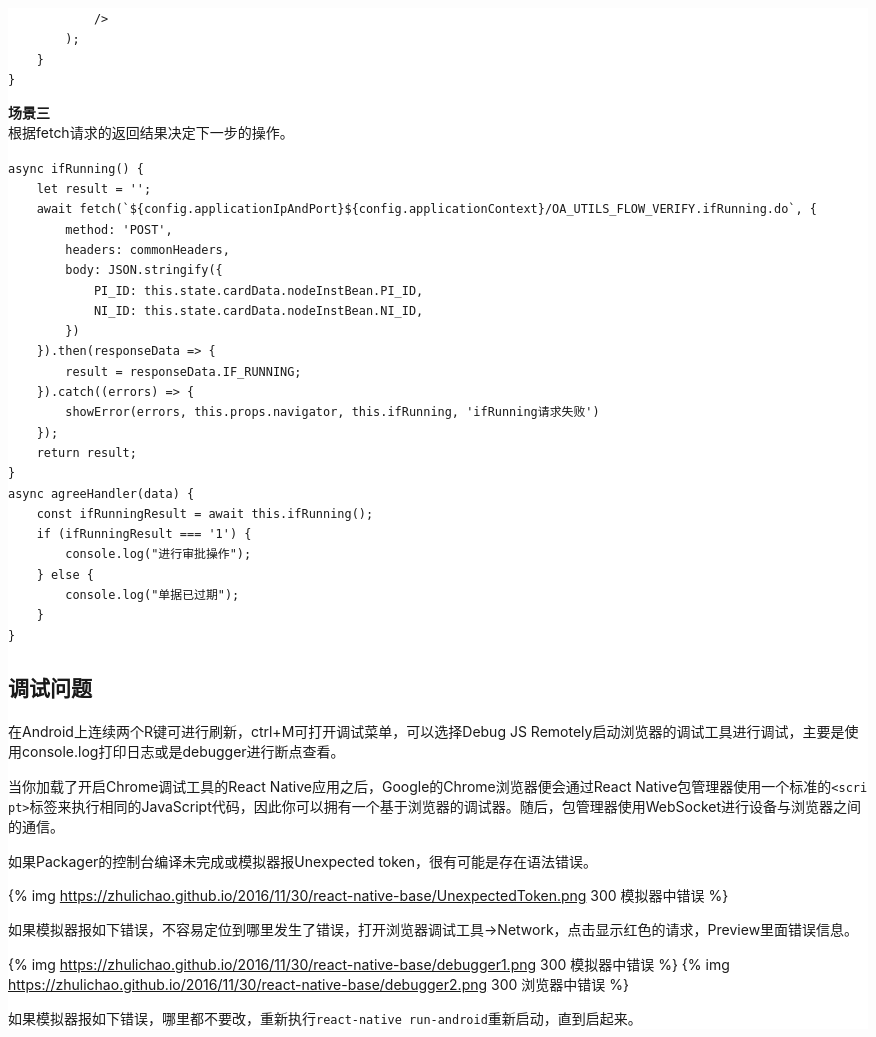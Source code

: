 ```
            />
        );
    }
}
```

**场景三**  
根据fetch请求的返回结果决定下一步的操作。
```
async ifRunning() {
    let result = '';
    await fetch(`${config.applicationIpAndPort}${config.applicationContext}/OA_UTILS_FLOW_VERIFY.ifRunning.do`, {
        method: 'POST',
        headers: commonHeaders,
        body: JSON.stringify({
            PI_ID: this.state.cardData.nodeInstBean.PI_ID,
            NI_ID: this.state.cardData.nodeInstBean.NI_ID,
        })
    }).then(responseData => {
        result = responseData.IF_RUNNING;
    }).catch((errors) => {
        showError(errors, this.props.navigator, this.ifRunning, 'ifRunning请求失败')
    });
    return result;
}
async agreeHandler(data) {
    const ifRunningResult = await this.ifRunning();
    if (ifRunningResult === '1') {
        console.log("进行审批操作");
    } else {
        console.log("单据已过期");
    }
}
```

## 调试问题

在Android上连续两个R键可进行刷新，ctrl+M可打开调试菜单，可以选择Debug JS Remotely启动浏览器的调试工具进行调试，主要是使用console.log打印日志或是debugger进行断点查看。

当你加载了开启Chrome调试工具的React Native应用之后，Google的Chrome浏览器便会通过React Native包管理器使用一个标准的`<script>`标签来执行相同的JavaScript代码，因此你可以拥有一个基于浏览器的调试器。随后，包管理器使用WebSocket进行设备与浏览器之间的通信。

如果Packager的控制台编译未完成或模拟器报Unexpected token，很有可能是存在语法错误。

{% img https://zhulichao.github.io/2016/11/30/react-native-base/UnexpectedToken.png 300 模拟器中错误 %}

如果模拟器报如下错误，不容易定位到哪里发生了错误，打开浏览器调试工具->Network，点击显示红色的请求，Preview里面错误信息。

{% img https://zhulichao.github.io/2016/11/30/react-native-base/debugger1.png 300 模拟器中错误 %}
{% img https://zhulichao.github.io/2016/11/30/react-native-base/debugger2.png 300 浏览器中错误 %}

如果模拟器报如下错误，哪里都不要改，重新执行`react-native run-android`重新启动，直到启起来。
